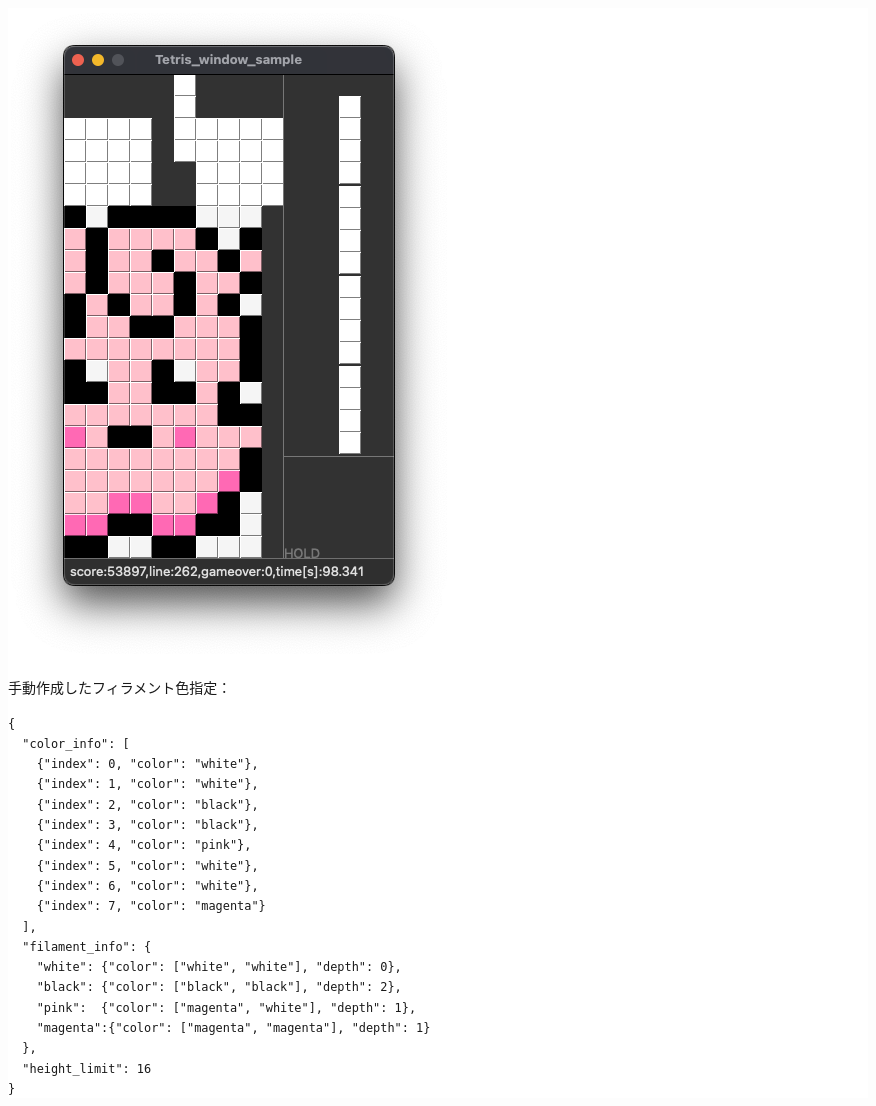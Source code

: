 ![clefairy](media/sample_16.png)

手動作成したフィラメント色指定：

```
{
  "color_info": [
    {"index": 0, "color": "white"},
    {"index": 1, "color": "white"},
    {"index": 2, "color": "black"},
    {"index": 3, "color": "black"},
    {"index": 4, "color": "pink"},
    {"index": 5, "color": "white"},
    {"index": 6, "color": "white"},
    {"index": 7, "color": "magenta"}
  ],
  "filament_info": {
    "white": {"color": ["white", "white"], "depth": 0},
    "black": {"color": ["black", "black"], "depth": 2},
    "pink":  {"color": ["magenta", "white"], "depth": 1},
    "magenta":{"color": ["magenta", "magenta"], "depth": 1}
  },
  "height_limit": 16
}
```
